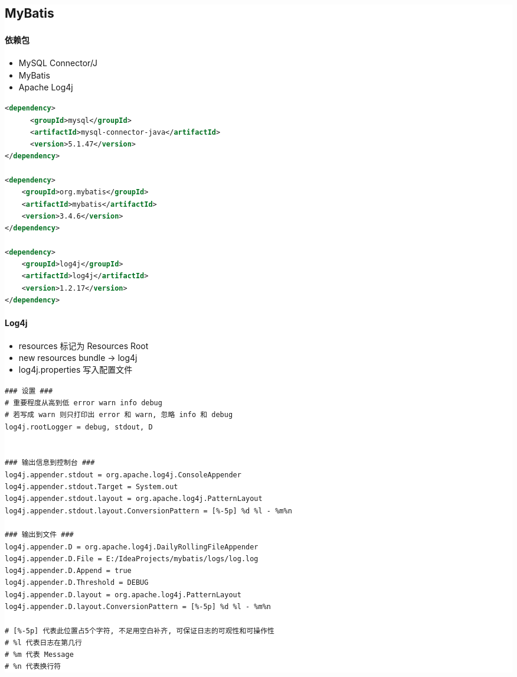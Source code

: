 ## MyBatis

#### 依赖包
- MySQL Connector/J
- MyBatis
- Apache Log4j

```xml
<dependency>
      <groupId>mysql</groupId>
      <artifactId>mysql-connector-java</artifactId>
      <version>5.1.47</version>
</dependency>

<dependency>
    <groupId>org.mybatis</groupId>
    <artifactId>mybatis</artifactId>
    <version>3.4.6</version>
</dependency>

<dependency>
    <groupId>log4j</groupId>
    <artifactId>log4j</artifactId>
    <version>1.2.17</version>
</dependency>
```

#### Log4j
- resources 标记为 Resources Root
- new resources bundle -> log4j
- log4j.properties 写入配置文件

```
### 设置 ###
# 重要程度从高到低 error warn info debug
# 若写成 warn 则只打印出 error 和 warn, 忽略 info 和 debug
log4j.rootLogger = debug, stdout, D


### 输出信息到控制台 ###
log4j.appender.stdout = org.apache.log4j.ConsoleAppender
log4j.appender.stdout.Target = System.out
log4j.appender.stdout.layout = org.apache.log4j.PatternLayout
log4j.appender.stdout.layout.ConversionPattern = [%-5p] %d %l - %m%n

### 输出到文件 ###
log4j.appender.D = org.apache.log4j.DailyRollingFileAppender
log4j.appender.D.File = E:/IdeaProjects/mybatis/logs/log.log
log4j.appender.D.Append = true
log4j.appender.D.Threshold = DEBUG
log4j.appender.D.layout = org.apache.log4j.PatternLayout
log4j.appender.D.layout.ConversionPattern = [%-5p] %d %l - %m%n

# [%-5p] 代表此位置占5个字符, 不足用空白补齐, 可保证日志的可观性和可操作性
# %l 代表日志在第几行
# %m 代表 Message
# %n 代表换行符
```
